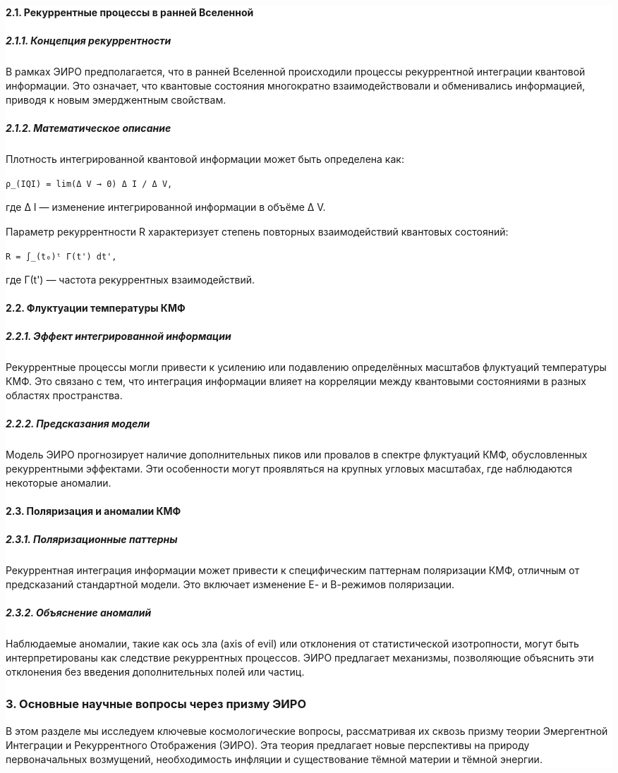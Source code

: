 
#### 2.1. Рекуррентные процессы в ранней Вселенной

##### 2.1.1. Концепция рекуррентности

В рамках ЭИРО предполагается, что в ранней Вселенной происходили процессы рекуррентной интеграции квантовой информации. Это означает, что квантовые состояния многократно взаимодействовали и обменивались информацией, приводя к новым эмерджентным свойствам.

##### 2.1.2. Математическое описание

Плотность интегрированной квантовой информации может быть определена как:

`ρ_(IQI) = lim(Δ V → 0) Δ I / Δ V,`


где Δ I — изменение интегрированной информации в объёме Δ V.

Параметр рекуррентности R характеризует степень повторных взаимодействий квантовых состояний:

`R = ∫_(t₀)ᵗ Γ(t') dt',`


где Γ(t') — частота рекуррентных взаимодействий.

#### 2.2. Флуктуации температуры КМФ

##### 2.2.1. Эффект интегрированной информации

Рекуррентные процессы могли привести к усилению или подавлению определённых масштабов флуктуаций температуры КМФ. Это связано с тем, что интеграция информации влияет на корреляции между квантовыми состояниями в разных областях пространства.

##### 2.2.2. Предсказания модели

Модель ЭИРО прогнозирует наличие дополнительных пиков или провалов в спектре флуктуаций КМФ, обусловленных рекуррентными эффектами. Эти особенности могут проявляться на крупных угловых масштабах, где наблюдаются некоторые аномалии.

#### 2.3. Поляризация и аномалии КМФ

##### 2.3.1. Поляризационные паттерны

Рекуррентная интеграция информации может привести к специфическим паттернам поляризации КМФ, отличным от предсказаний стандартной модели. Это включает изменение Е- и В-режимов поляризации.

##### 2.3.2. Объяснение аномалий

Наблюдаемые аномалии, такие как ось зла (axis of evil) или отклонения от статистической изотропности, могут быть интерпретированы как следствие рекуррентных процессов. ЭИРО предлагает механизмы, позволяющие объяснить эти отклонения без введения дополнительных полей или частиц.


### 3. Основные научные вопросы через призму ЭИРО

В этом разделе мы исследуем ключевые космологические вопросы, рассматривая их сквозь призму теории Эмергентной Интеграции и Рекуррентного Отображения (ЭИРО). Эта теория предлагает новые перспективы на природу первоначальных возмущений, необходимость инфляции и существование тёмной материи и тёмной энергии.
